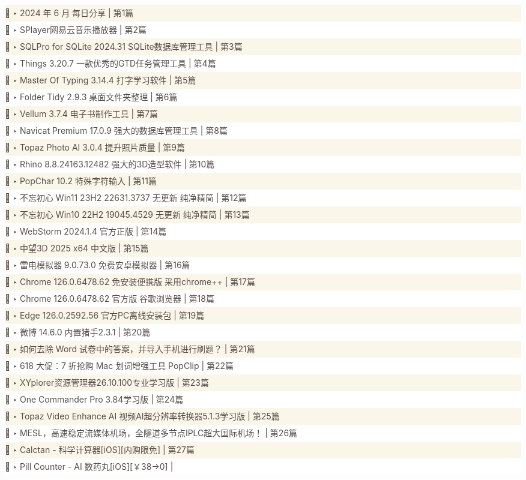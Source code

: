 <div style='line-height:3;background-color:#FAF6EA;' ><a href='https://iui.su/186/' style="line-height:2;text-decoration:none;display:block;color:#584D49;">🌈 ‣ 2024 年 6 月 每日分享 | 第1篇</a></div><div style='line-height:3;' ><a href='https://iui.su/2233/' style="line-height:2;text-decoration:none;display:block;color:#584D49;">🌈 ‣ SPlayer网易云音乐播放器 | 第2篇</a></div><div style='line-height:3;background-color:#FAF6EA;' ><a href='https://xclient.info/s/sqlpro-for-sqlite.html' style="line-height:2;text-decoration:none;display:block;color:#584D49;">🌈 ‣ SQLPro for SQLite 2024.31 SQLite数据库管理工具 | 第3篇</a></div><div style='line-height:3;' ><a href='https://xclient.info/s/things.html' style="line-height:2;text-decoration:none;display:block;color:#584D49;">🌈 ‣ Things 3.20.7 一款优秀的GTD任务管理工具 | 第4篇</a></div><div style='line-height:3;background-color:#FAF6EA;' ><a href='https://xclient.info/s/master-of-typing.html' style="line-height:2;text-decoration:none;display:block;color:#584D49;">🌈 ‣ Master Of Typing 3.14.4 打字学习软件 | 第5篇</a></div><div style='line-height:3;' ><a href='https://xclient.info/s/folder-tidy.html' style="line-height:2;text-decoration:none;display:block;color:#584D49;">🌈 ‣ Folder Tidy 2.9.3 桌面文件夹整理 | 第6篇</a></div><div style='line-height:3;background-color:#FAF6EA;' ><a href='https://xclient.info/s/vellum.html' style="line-height:2;text-decoration:none;display:block;color:#584D49;">🌈 ‣ Vellum 3.7.4 电子书制作工具 | 第7篇</a></div><div style='line-height:3;' ><a href='https://xclient.info/s/navicat-premium.html' style="line-height:2;text-decoration:none;display:block;color:#584D49;">🌈 ‣ Navicat Premium 17.0.9 强大的数据库管理工具 | 第8篇</a></div><div style='line-height:3;background-color:#FAF6EA;' ><a href='https://xclient.info/s/topaz-photo-ai.html' style="line-height:2;text-decoration:none;display:block;color:#584D49;">🌈 ‣ Topaz Photo AI 3.0.4 提升照片质量 | 第9篇</a></div><div style='line-height:3;' ><a href='https://xclient.info/s/rhino.html' style="line-height:2;text-decoration:none;display:block;color:#584D49;">🌈 ‣ Rhino 8.8.24163.12482 强大的3D造型软件 | 第10篇</a></div><div style='line-height:3;background-color:#FAF6EA;' ><a href='https://xclient.info/s/popchar-x.html' style="line-height:2;text-decoration:none;display:block;color:#584D49;">🌈 ‣ PopChar 10.2 特殊字符输入 | 第11篇</a></div><div style='line-height:3;' ><a href='https://www.mpyit.com/85655.html' style="line-height:2;text-decoration:none;display:block;color:#584D49;">🌈 ‣ 不忘初心 Win11 23H2 22631.3737 无更新 纯净精简 | 第12篇</a></div><div style='line-height:3;background-color:#FAF6EA;' ><a href='https://www.mpyit.com/85619.html' style="line-height:2;text-decoration:none;display:block;color:#584D49;">🌈 ‣ 不忘初心 Win10 22H2 19045.4529 无更新 纯净精简 | 第13篇</a></div><div style='line-height:3;' ><a href='https://www.mpyit.com/webstorm2024.html' style="line-height:2;text-decoration:none;display:block;color:#584D49;">🌈 ‣ WebStorm 2024.1.4 官方正版 | 第14篇</a></div><div style='line-height:3;background-color:#FAF6EA;' ><a href='https://www.mpyit.com/zw3d2025.html' style="line-height:2;text-decoration:none;display:block;color:#584D49;">🌈 ‣ 中望3D 2025 x64 中文版 | 第15篇</a></div><div style='line-height:3;' ><a href='https://www.mpyit.com/ldplayer9.html' style="line-height:2;text-decoration:none;display:block;color:#584D49;">🌈 ‣ 雷电模拟器 9.0.73.0 免费安卓模拟器 | 第16篇</a></div><div style='line-height:3;background-color:#FAF6EA;' ><a href='https://www.mpyit.com/chromcm.html' style="line-height:2;text-decoration:none;display:block;color:#584D49;">🌈 ‣ Chrome 126.0.6478.62 免安装便携版 采用chrome++ | 第17篇</a></div><div style='line-height:3;' ><a href='https://www.mpyit.com/chromepc.html' style="line-height:2;text-decoration:none;display:block;color:#584D49;">🌈 ‣ Chrome 126.0.6478.62 官方版 谷歌浏览器 | 第18篇</a></div><div style='line-height:3;background-color:#FAF6EA;' ><a href='https://www.mpyit.com/msedge.html' style="line-height:2;text-decoration:none;display:block;color:#584D49;">🌈 ‣ Edge 126.0.2592.56 官方PC离线安装包 | 第19篇</a></div><div style='line-height:3;' ><a href='https://www.mpyit.com/wbinzs.html' style="line-height:2;text-decoration:none;display:block;color:#584D49;">🌈 ‣ 微博 14.6.0 内置猪手2.3.1 | 第20篇</a></div><div style='line-height:3;background-color:#FAF6EA;' ><a href='https://www.appinn.com/creating-exam-papers-from-word/' style="line-height:2;text-decoration:none;display:block;color:#584D49;">🌈 ‣ 如何去除 Word 试卷中的答案，并导入手机进行刷题？ | 第21篇</a></div><div style='line-height:3;' ><a href='https://www.appinn.com/popclip/' style="line-height:2;text-decoration:none;display:block;color:#584D49;">🌈 ‣ 618 大促：7 折抢购 Mac 划词增强工具 PopClip | 第22篇</a></div><div style='line-height:3;background-color:#FAF6EA;' ><a href='https://masuit.com/1587' style="line-height:2;text-decoration:none;display:block;color:#584D49;">🌈 ‣ XYplorer资源管理器26.10.100专业学习版 | 第23篇</a></div><div style='line-height:3;' ><a href='https://masuit.com/87' style="line-height:2;text-decoration:none;display:block;color:#584D49;">🌈 ‣ One Commander Pro 3.84学习版 | 第24篇</a></div><div style='line-height:3;background-color:#FAF6EA;' ><a href='https://masuit.com/1781' style="line-height:2;text-decoration:none;display:block;color:#584D49;">🌈 ‣ Topaz Video Enhance AI 视频AI超分辨率转换器5.1.3学习版 | 第25篇</a></div><div style='line-height:3;' ><a href='https://masuit.com/p340' style="line-height:2;text-decoration:none;display:block;color:#584D49;">🌈 ‣ MESL，高速稳定流媒体机场，全隧道多节点IPLC超大国际机场！ | 第26篇</a></div><div style='line-height:3;background-color:#FAF6EA;' ><a href='https://free.apprcn.com/calctan-3/' style="line-height:2;text-decoration:none;display:block;color:#584D49;">🌈 ‣ Calctan - 科学计算器[iOS][内购限免] | 第27篇</a></div><div style='line-height:3;' ><a href='https://free.apprcn.com/pill-counter-2/' style="line-height:2;text-decoration:none;display:block;color:#584D49;">🌈 ‣ Pill Counter - AI 数药丸[iOS][￥38→0] |